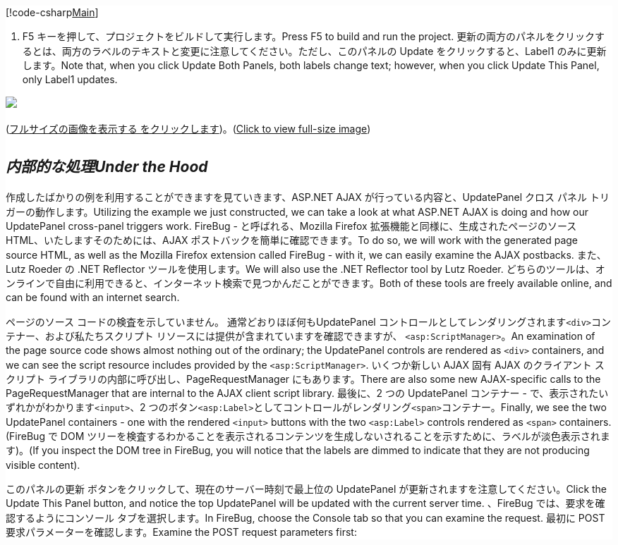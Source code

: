 [!code-csharp[Main](understanding-asp-net-ajax-updatepanel-triggers/samples/sample2.cs)]

1. <span data-ttu-id="b0f96-157">F5 キーを押して、プロジェクトをビルドして実行します。</span><span class="sxs-lookup"><span data-stu-id="b0f96-157">Press F5 to build and run the project.</span></span> <span data-ttu-id="b0f96-158">更新の両方のパネルをクリックするとは、両方のラベルのテキストと変更に注意してください。ただし、このパネルの Update をクリックすると、Label1 のみに更新します。</span><span class="sxs-lookup"><span data-stu-id="b0f96-158">Note that, when you click Update Both Panels, both labels change text; however, when you click Update This Panel, only Label1 updates.</span></span>


[![](understanding-asp-net-ajax-updatepanel-triggers/_static/image2.png)](understanding-asp-net-ajax-updatepanel-triggers/_static/image1.png)

<span data-ttu-id="b0f96-159">([フルサイズの画像を表示する をクリックします](understanding-asp-net-ajax-updatepanel-triggers/_static/image3.png))。</span><span class="sxs-lookup"><span data-stu-id="b0f96-159">([Click to view full-size image](understanding-asp-net-ajax-updatepanel-triggers/_static/image3.png))</span></span>


## <a name="under-the-hood"></a><span data-ttu-id="b0f96-160">*内部的な処理*</span><span class="sxs-lookup"><span data-stu-id="b0f96-160">*Under the Hood*</span></span>

<span data-ttu-id="b0f96-161">作成したばかりの例を利用することができますを見ていきます、ASP.NET AJAX が行っている内容と、UpdatePanel クロス パネル トリガーの動作します。</span><span class="sxs-lookup"><span data-stu-id="b0f96-161">Utilizing the example we just constructed, we can take a look at what ASP.NET AJAX is doing and how our UpdatePanel cross-panel triggers work.</span></span> <span data-ttu-id="b0f96-162">FireBug - と呼ばれる、Mozilla Firefox 拡張機能と同様に、生成されたページのソース HTML、いたしますそのためには、AJAX ポストバックを簡単に確認できます。</span><span class="sxs-lookup"><span data-stu-id="b0f96-162">To do so, we will work with the generated page source HTML, as well as the Mozilla Firefox extension called FireBug - with it, we can easily examine the AJAX postbacks.</span></span> <span data-ttu-id="b0f96-163">また、Lutz Roeder の .NET Reflector ツールを使用します。</span><span class="sxs-lookup"><span data-stu-id="b0f96-163">We will also use the .NET Reflector tool by Lutz Roeder.</span></span> <span data-ttu-id="b0f96-164">どちらのツールは、オンラインで自由に利用できると、インターネット検索で見つかんだことができます。</span><span class="sxs-lookup"><span data-stu-id="b0f96-164">Both of these tools are freely available online, and can be found with an internet search.</span></span>

<span data-ttu-id="b0f96-165">ページのソース コードの検査を示していません。 通常どおりほぼ何もUpdatePanel コントロールとしてレンダリングされます`<div>`コンテナー、および私たちスクリプト リソースには提供が含まれていますを確認できますが、 `<asp:ScriptManager>`。</span><span class="sxs-lookup"><span data-stu-id="b0f96-165">An examination of the page source code shows almost nothing out of the ordinary; the UpdatePanel controls are rendered as `<div>` containers, and we can see the script resource includes provided by the `<asp:ScriptManager>`.</span></span> <span data-ttu-id="b0f96-166">いくつか新しい AJAX 固有 AJAX のクライアント スクリプト ライブラリの内部に呼び出し、PageRequestManager にもあります。</span><span class="sxs-lookup"><span data-stu-id="b0f96-166">There are also some new AJAX-specific calls to the PageRequestManager that are internal to the AJAX client script library.</span></span> <span data-ttu-id="b0f96-167">最後に、2 つの UpdatePanel コンテナー - で、表示されたいずれかがわかります`<input>`、2 つのボタン`<asp:Label>`としてコントロールがレンダリング`<span>`コンテナー。</span><span class="sxs-lookup"><span data-stu-id="b0f96-167">Finally, we see the two UpdatePanel containers - one with the rendered `<input>` buttons with the two `<asp:Label>` controls rendered as `<span>` containers.</span></span> <span data-ttu-id="b0f96-168">(FireBug で DOM ツリーを検査するわかることを表示されるコンテンツを生成しないされることを示すために、ラベルが淡色表示されます)。</span><span class="sxs-lookup"><span data-stu-id="b0f96-168">(If you inspect the DOM tree in FireBug, you will notice that the labels are dimmed to indicate that they are not producing visible content).</span></span>

<span data-ttu-id="b0f96-169">このパネルの更新 ボタンをクリックして、現在のサーバー時刻で最上位の UpdatePanel が更新されますを注意してください。</span><span class="sxs-lookup"><span data-stu-id="b0f96-169">Click the Update This Panel button, and notice the top UpdatePanel will be updated with the current server time.</span></span> <span data-ttu-id="b0f96-170">、FireBug では、要求を確認するようにコンソール タブを選択します。</span><span class="sxs-lookup"><span data-stu-id="b0f96-170">In FireBug, choose the Console tab so that you can examine the request.</span></span> <span data-ttu-id="b0f96-171">最初に POST 要求パラメーターを確認します。</span><span class="sxs-lookup"><span data-stu-id="b0f96-171">Examine the POST request parameters first:</span></span>
